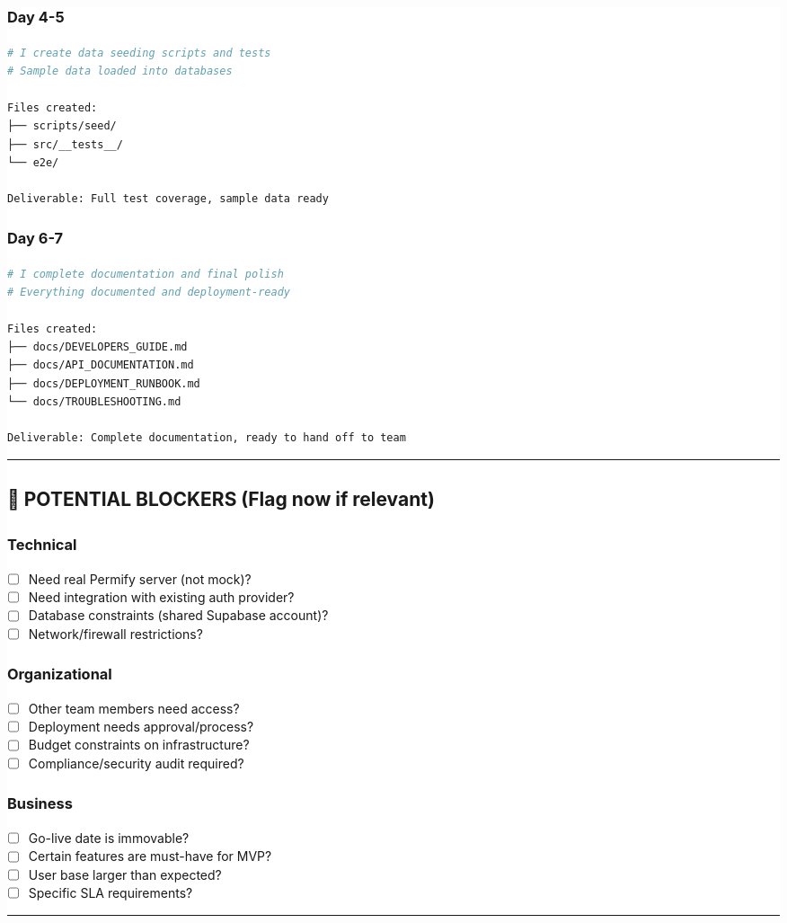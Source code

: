 ### Day 4-5
```bash
# I create data seeding scripts and tests
# Sample data loaded into databases

Files created:
├── scripts/seed/
├── src/__tests__/
└── e2e/

Deliverable: Full test coverage, sample data ready
```

### Day 6-7
```bash
# I complete documentation and final polish
# Everything documented and deployment-ready

Files created:
├── docs/DEVELOPERS_GUIDE.md
├── docs/API_DOCUMENTATION.md
├── docs/DEPLOYMENT_RUNBOOK.md
└── docs/TROUBLESHOOTING.md

Deliverable: Complete documentation, ready to hand off to team
```

---

## 🚨 POTENTIAL BLOCKERS (Flag now if relevant)

### Technical
- [ ] Need real Permify server (not mock)?
- [ ] Need integration with existing auth provider?
- [ ] Database constraints (shared Supabase account)?
- [ ] Network/firewall restrictions?

### Organizational
- [ ] Other team members need access?
- [ ] Deployment needs approval/process?
- [ ] Budget constraints on infrastructure?
- [ ] Compliance/security audit required?

### Business
- [ ] Go-live date is immovable?
- [ ] Certain features are must-have for MVP?
- [ ] User base larger than expected?
- [ ] Specific SLA requirements?

---
